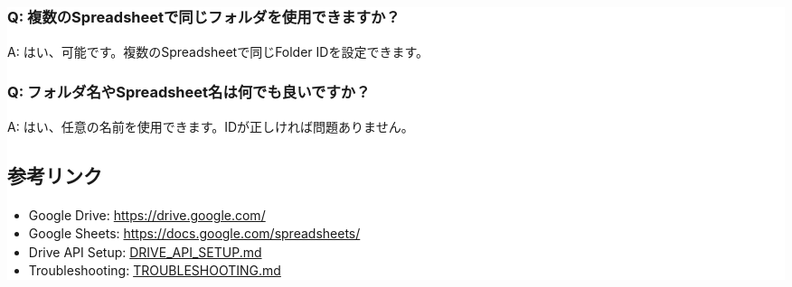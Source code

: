 ### Q: 複数のSpreadsheetで同じフォルダを使用できますか？

A: はい、可能です。複数のSpreadsheetで同じFolder IDを設定できます。

### Q: フォルダ名やSpreadsheet名は何でも良いですか？

A: はい、任意の名前を使用できます。IDが正しければ問題ありません。

## 参考リンク

- Google Drive: https://drive.google.com/
- Google Sheets: https://docs.google.com/spreadsheets/
- Drive API Setup: [DRIVE_API_SETUP.md](DRIVE_API_SETUP.md)
- Troubleshooting: [TROUBLESHOOTING.md](TROUBLESHOOTING.md)
